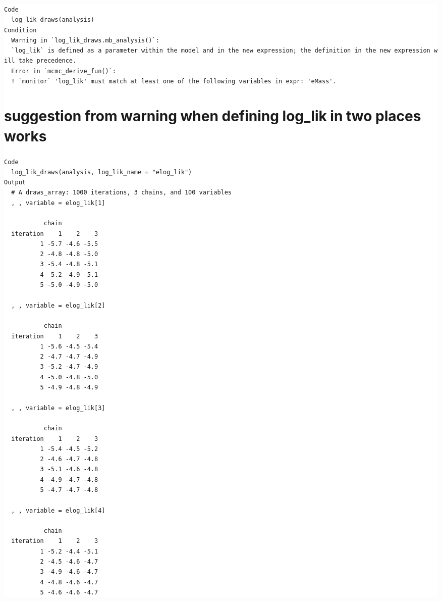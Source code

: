     Code
      log_lik_draws(analysis)
    Condition
      Warning in `log_lik_draws.mb_analysis()`:
      `log_lik` is defined as a parameter within the model and in the new expression; the definition in the new expression will take precedence.
      Error in `mcmc_derive_fun()`:
      ! `monitor` 'log_lik' must match at least one of the following variables in expr: 'eMass'.

# suggestion from warning when defining log_lik in two places works

    Code
      log_lik_draws(analysis, log_lik_name = "elog_lik")
    Output
      # A draws_array: 1000 iterations, 3 chains, and 100 variables
      , , variable = elog_lik[1]
      
               chain
      iteration    1    2    3
              1 -5.7 -4.6 -5.5
              2 -4.8 -4.8 -5.0
              3 -5.4 -4.8 -5.1
              4 -5.2 -4.9 -5.1
              5 -5.0 -4.9 -5.0
      
      , , variable = elog_lik[2]
      
               chain
      iteration    1    2    3
              1 -5.6 -4.5 -5.4
              2 -4.7 -4.7 -4.9
              3 -5.2 -4.7 -4.9
              4 -5.0 -4.8 -5.0
              5 -4.9 -4.8 -4.9
      
      , , variable = elog_lik[3]
      
               chain
      iteration    1    2    3
              1 -5.4 -4.5 -5.2
              2 -4.6 -4.7 -4.8
              3 -5.1 -4.6 -4.8
              4 -4.9 -4.7 -4.8
              5 -4.7 -4.7 -4.8
      
      , , variable = elog_lik[4]
      
               chain
      iteration    1    2    3
              1 -5.2 -4.4 -5.1
              2 -4.5 -4.6 -4.7
              3 -4.9 -4.6 -4.7
              4 -4.8 -4.6 -4.7
              5 -4.6 -4.6 -4.7
      